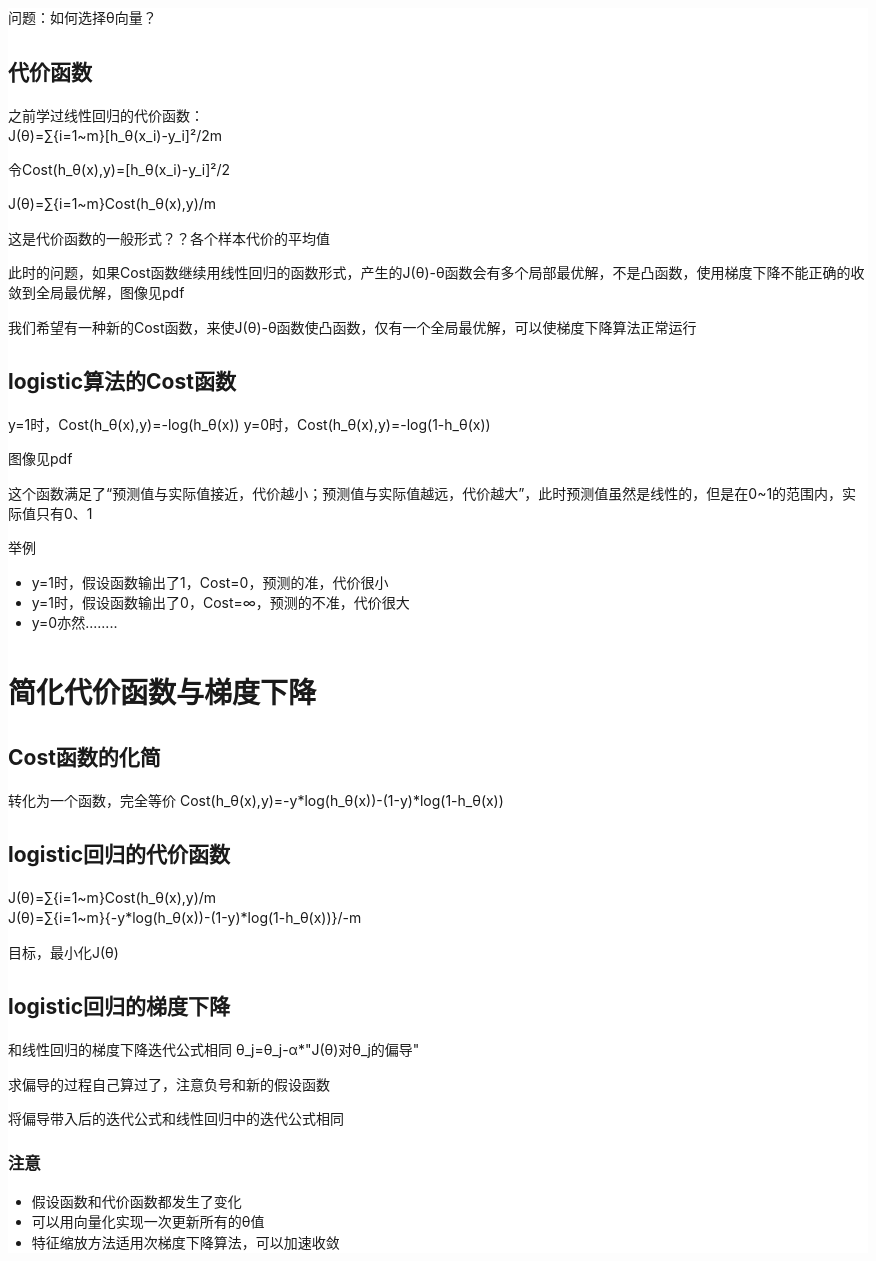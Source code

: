 问题：如何选择θ向量？

## 代价函数
之前学过线性回归的代价函数：  
J(θ)=∑{i=1~m}[h_θ(x_i)-y_i]²/2m

令Cost(h_θ(x),y)=[h_θ(x_i)-y_i]²/2  

J(θ)=∑{i=1~m}Cost(h_θ(x),y)/m

这是代价函数的一般形式？？各个样本代价的平均值

此时的问题，如果Cost函数继续用线性回归的函数形式，产生的J(θ)-θ函数会有多个局部最优解，不是凸函数，使用梯度下降不能正确的收敛到全局最优解，图像见pdf

我们希望有一种新的Cost函数，来使J(θ)-θ函数使凸函数，仅有一个全局最优解，可以使梯度下降算法正常运行

## logistic算法的Cost函数
y=1时，Cost(h_θ(x),y)=-log(h_θ(x))
y=0时，Cost(h_θ(x),y)=-log(1-h_θ(x))

图像见pdf

这个函数满足了“预测值与实际值接近，代价越小；预测值与实际值越远，代价越大”，此时预测值虽然是线性的，但是在0~1的范围内，实际值只有0、1

举例
- y=1时，假设函数输出了1，Cost=0，预测的准，代价很小
- y=1时，假设函数输出了0，Cost=∞，预测的不准，代价很大
- y=0亦然........

# 简化代价函数与梯度下降

## Cost函数的化简
转化为一个函数，完全等价
Cost(h_θ(x),y)=-y*log(h_θ(x))-(1-y)*log(1-h_θ(x))

## logistic回归的代价函数
J(θ)=∑{i=1~m}Cost(h_θ(x),y)/m  
J(θ)=∑{i=1~m}{-y*log(h_θ(x))-(1-y)*log(1-h_θ(x))}/-m

目标，最小化J(θ)

## logistic回归的梯度下降
和线性回归的梯度下降迭代公式相同
θ_j=θ_j-α*"J(θ)对θ_j的偏导"

求偏导的过程自己算过了，注意负号和新的假设函数

将偏导带入后的迭代公式和线性回归中的迭代公式相同

### 注意
- 假设函数和代价函数都发生了变化
- 可以用向量化实现一次更新所有的θ值
- 特征缩放方法适用次梯度下降算法，可以加速收敛
